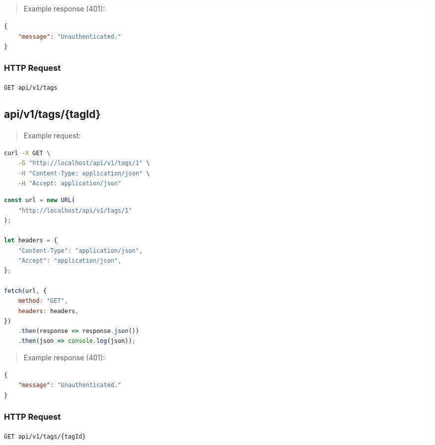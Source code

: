 
> Example response (401):

```json
{
    "message": "Unauthenticated."
}
```

### HTTP Request
`GET api/v1/tags`





## api/v1/tags/{tagId}
> Example request:

```bash
curl -X GET \
    -G "http://localhost/api/v1/tags/1" \
    -H "Content-Type: application/json" \
    -H "Accept: application/json"
```

```javascript
const url = new URL(
    "http://localhost/api/v1/tags/1"
);

let headers = {
    "Content-Type": "application/json",
    "Accept": "application/json",
};

fetch(url, {
    method: "GET",
    headers: headers,
})
    .then(response => response.json())
    .then(json => console.log(json));
```


> Example response (401):

```json
{
    "message": "Unauthenticated."
}
```

### HTTP Request
`GET api/v1/tags/{tagId}`

